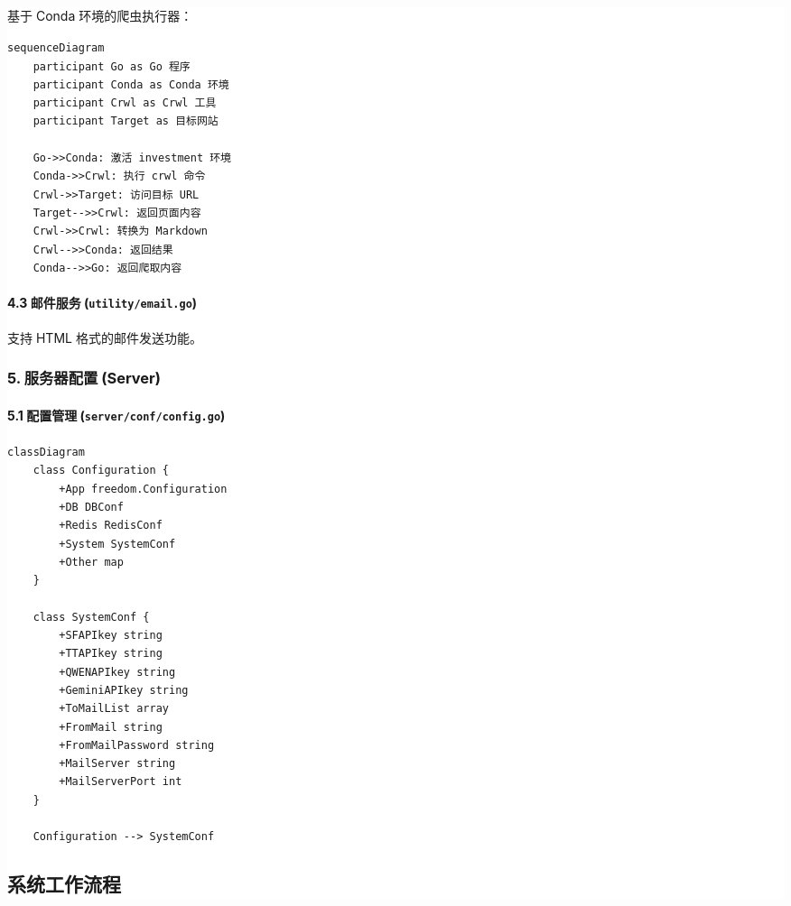 基于 Conda 环境的爬虫执行器：

```mermaid
sequenceDiagram
    participant Go as Go 程序
    participant Conda as Conda 环境
    participant Crwl as Crwl 工具
    participant Target as 目标网站
    
    Go->>Conda: 激活 investment 环境
    Conda->>Crwl: 执行 crwl 命令
    Crwl->>Target: 访问目标 URL
    Target-->>Crwl: 返回页面内容
    Crwl->>Crwl: 转换为 Markdown
    Crwl-->>Conda: 返回结果
    Conda-->>Go: 返回爬取内容
```

#### 4.3 邮件服务 (`utility/email.go`)

支持 HTML 格式的邮件发送功能。

### 5. 服务器配置 (Server)

#### 5.1 配置管理 (`server/conf/config.go`)

```mermaid
classDiagram
    class Configuration {
        +App freedom.Configuration
        +DB DBConf
        +Redis RedisConf
        +System SystemConf
        +Other map
    }
    
    class SystemConf {
        +SFAPIkey string
        +TTAPIkey string
        +QWENAPIkey string
        +GeminiAPIkey string
        +ToMailList array
        +FromMail string
        +FromMailPassword string
        +MailServer string
        +MailServerPort int
    }
    
    Configuration --> SystemConf
```

## 系统工作流程
